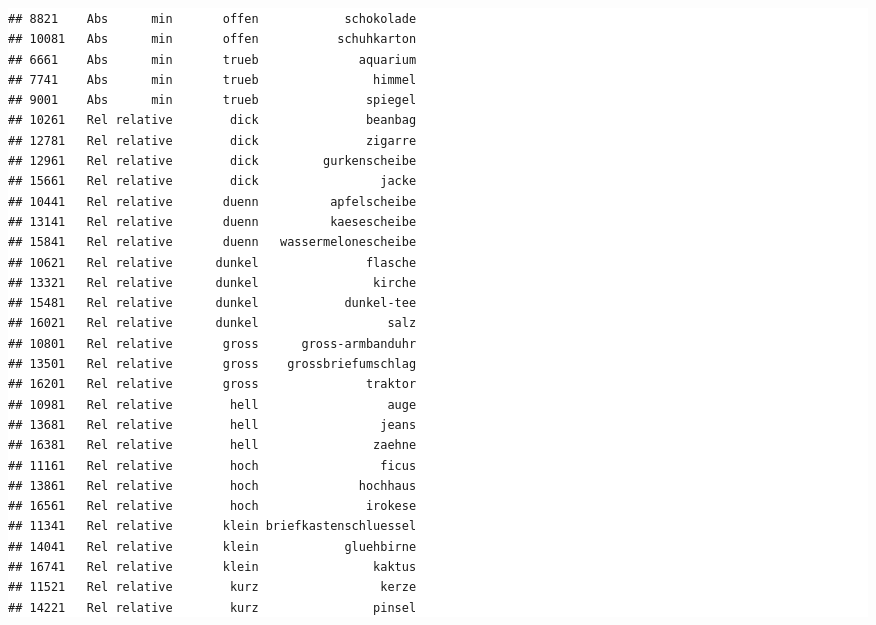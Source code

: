     ## 8821    Abs      min       offen            schokolade
    ## 10081   Abs      min       offen           schuhkarton
    ## 6661    Abs      min       trueb              aquarium
    ## 7741    Abs      min       trueb                himmel
    ## 9001    Abs      min       trueb               spiegel
    ## 10261   Rel relative        dick               beanbag
    ## 12781   Rel relative        dick               zigarre
    ## 12961   Rel relative        dick         gurkenscheibe
    ## 15661   Rel relative        dick                 jacke
    ## 10441   Rel relative       duenn          apfelscheibe
    ## 13141   Rel relative       duenn          kaesescheibe
    ## 15841   Rel relative       duenn   wassermelonescheibe
    ## 10621   Rel relative      dunkel               flasche
    ## 13321   Rel relative      dunkel                kirche
    ## 15481   Rel relative      dunkel            dunkel-tee
    ## 16021   Rel relative      dunkel                  salz
    ## 10801   Rel relative       gross      gross-armbanduhr
    ## 13501   Rel relative       gross    grossbriefumschlag
    ## 16201   Rel relative       gross               traktor
    ## 10981   Rel relative        hell                  auge
    ## 13681   Rel relative        hell                 jeans
    ## 16381   Rel relative        hell                zaehne
    ## 11161   Rel relative        hoch                 ficus
    ## 13861   Rel relative        hoch              hochhaus
    ## 16561   Rel relative        hoch               irokese
    ## 11341   Rel relative       klein briefkastenschluessel
    ## 14041   Rel relative       klein            gluehbirne
    ## 16741   Rel relative       klein                kaktus
    ## 11521   Rel relative        kurz                 kerze
    ## 14221   Rel relative        kurz                pinsel